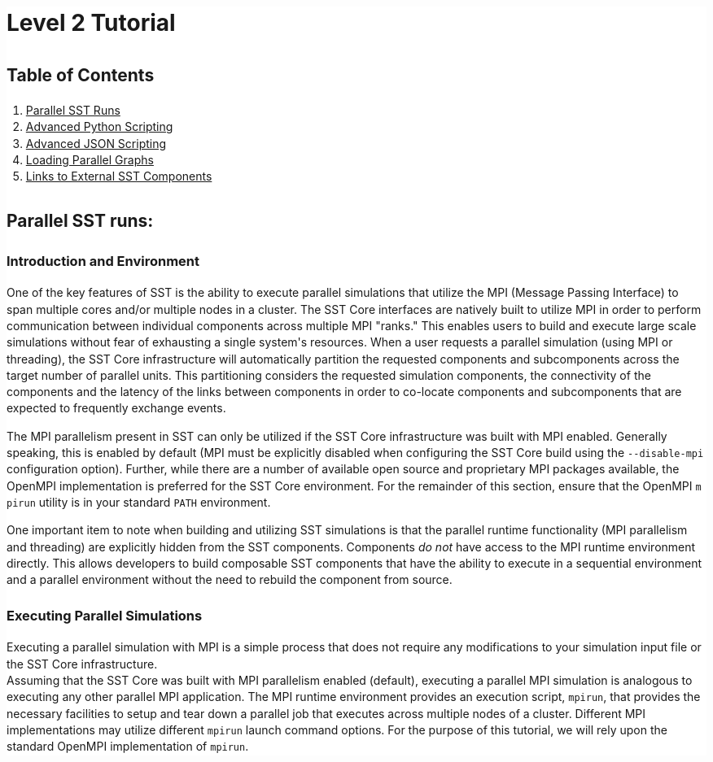 # Level 2 Tutorial

## Table of Contents
1. [Parallel SST Runs](#ParallelSSTRuns)
2. [Advanced Python Scripting](#AdvPythonScripting)
3. [Advanced JSON Scripting](#AdvJSONScripting)
4. [Loading Parallel Graphs](#LoadingParallelGraphs)
5. [Links to External SST Components](#ExternSSTComp)

## Parallel SST runs: <a name="ParallelSSTRuns"></a>

### Introduction and Environment

One of the key features of SST is the ability to execute parallel 
simulations that utilize the MPI (Message Passing Interface) to span 
multiple cores and/or multiple nodes in a cluster.  The SST Core interfaces 
are natively built to utilize MPI in order to perform communication between 
individual components across multiple MPI "ranks."  This enables users to 
build and execute large scale simulations without fear of exhausting a single 
system's resources.  When a user requests a parallel simulation (using MPI 
or threading), the SST Core infrastructure will automatically partition the 
requested components and subcomponents across the target number of parallel 
units.  This partitioning considers the requested simulation components, the 
connectivity of the components and the latency of the links between components 
in order to co-locate components and subcomponents that are expected to frequently 
exchange events.

The MPI parallelism present in SST can only be utilized if the SST Core 
infrastructure was built with MPI enabled.  Generally speaking, this is enabled 
by default (MPI must be explicitly disabled when configuring the SST Core 
build using the `--disable-mpi` configuration option).  Further, while there 
are a number of available open source and proprietary MPI packages available, 
the OpenMPI implementation is preferred for the SST Core environment.  For the 
remainder of this section, ensure that the OpenMPI `mpirun` utility is in 
your standard `PATH` environment.

One important item to note when building and utilizing SST simulations is that 
the parallel runtime functionality (MPI parallelism and threading) are explicitly 
hidden from the SST components.  Components *do not* have access to the MPI 
runtime environment directly.  This allows developers to build composable 
SST components that have the ability to execute in a sequential environment 
and a parallel environment without the need to rebuild the component from source.

### Executing Parallel Simulations

Executing a parallel simulation with MPI is a simple process that does not 
require any modifications to your simulation input file or the SST Core infrastructure.  
Assuming that the SST Core was built with MPI parallelism enabled (default), 
executing a parallel MPI simulation is analogous to executing any other 
parallel MPI application.  The MPI runtime environment provides an execution 
script, `mpirun`, that provides the necessary facilities to setup and tear down 
a parallel job that executes across multiple nodes of a cluster.  Different MPI 
implementations may utilize different `mpirun` launch command options.  For 
the purpose of this tutorial, we will rely upon the standard OpenMPI implementation 
of `mpirun`.
